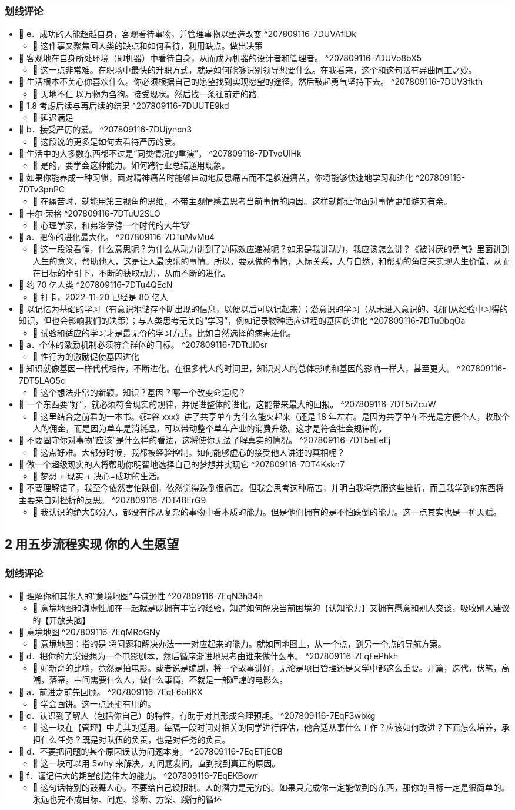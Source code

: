 ### 划线评论

- 📌 e．成功的人能超越自身，客观看待事物，并管理事物以塑造改变 ^207809116-7DUVAfiDk
    - 💭 这件事又聚焦回人类的缺点和如何看待，利用缺点。做出决策
- 📌 客观地在自身所处环境（即机器）中看待自身，从而成为机器的设计者和管理者。 ^207809116-7DUVo8bX5
    - 💭 这一点非常难。在职场中最快的升职方式，就是如何能够识别领导想要什么。在我看来，这个和这句话有异曲同工之妙。
- 📌 生活根本不关心你喜欢什么。你必须根据自己的愿望找到实现愿望的途径，然后鼓起勇气坚持下去。 ^207809116-7DUV3fkth
    - 💭 天地不仁 以万物为刍狗。接受现状。然后找一条往前走的路
- 📌 1.8 考虑后续与再后续的结果 ^207809116-7DUUTE9kd
    - 💭 延迟满足
- 📌 b．接受严厉的爱。 ^207809116-7DUjyncn3
    - 💭 这段说的更多是如何去看待严厉的爱。
- 📌 生活中的大多数东西都不过是“同类情况的重演”。 ^207809116-7DTvoUlHk
    - 💭 是的，要学会这种能力。如何跨行业总结通用现象。
- 📌 如果你能养成一种习惯，面对精神痛苦时能够自动地反思痛苦而不是躲避痛苦，你将能够快速地学习和进化 ^207809116-7DTv3pnPC
    - 💭 在痛苦时，就能用第三视角的思维，不带主观情感去思考当前事情的原因。这样就能让你面对事情更加游刃有余。
- 📌 卡尔·荣格 ^207809116-7DTuU2SLO
    - 💭 心理学家，和弗洛伊德一个时代的大牛🐮
- 📌 a．把你的进化最大化。 ^207809116-7DTuMvMu4
    - 💭 这一段没看懂，什么意思呢？为什么从动力讲到了边际效应递减呢？如果是我讲动力，我应该怎么讲？《被讨厌的勇气》里面讲到人生的意义，帮助他人，这是让人最快乐的事情。所以，要从做的事情，人际关系，人与自然，和帮助的角度来实现人生价值，从而在目标的牵引下，不断的获取动力，从而不断的进化。
- 📌 约 70 亿人类 ^207809116-7DTu4QEcN
    - 💭 打卡，2022-11-20 已经是 80 亿人
- 📌 以记忆为基础的学习（有意识地储存不断出现的信息，以便以后可以记起来）；潜意识的学习（从未进入意识的、我们从经验中习得的知识，但也会影响我们的决策）；与人类思考无关的“学习”，例如记录物种适应进程的基因的进化 ^207809116-7DTu0bqOa
    - 💭 试验和适应的学习才是最无价的学习方式。比如自然选择的病毒进化。
- 📌 a．个体的激励机制必须符合群体的目标。 ^207809116-7DTtJl0sr
    - 💭 性行为的激励促使基因进化
- 📌 知识就像基因一样代代相传，不断进化。在很多代人的时间里，知识对人的总体影响和基因的影响一样大，甚至更大。 ^207809116-7DT5LAO5c
    - 💭 这个想法非常的新颖。知识？基因？哪一个改变命运呢？
- 📌 一个东西要“好”，就必须符合现实的规律，并促进整体的进化，这能带来最大的回报。 ^207809116-7DT5rZcuW
    - 💭 这里结合之前看的一本书。《硅谷 xxx》讲了共享单车为什么能火起来（还是 18 年左右。是因为共享单车不光是方便个人，收取个人的佣金，而是因为单车是消耗品，可以带动整个单车产业的消费升级。这才是符合社会规律的。
- 📌 不要固守你对事物“应该”是什么样的看法，这将使你无法了解真实的情况。 ^207809116-7DT5eEeEj
    - 💭 这点好难。大部分时候，我都被经验控制。如何能够虚心的接受他人讲述的真相呢？
- 📌 做一个超级现实的人将帮助你明智地选择自己的梦想并实现它 ^207809116-7DT4Kskn7
    - 💭 梦想 + 现实 + 决心=成功的生活。
- 📌 不要理解错了，我至今依然害怕跌倒，依然觉得跌倒很痛苦。但我会思考这种痛苦，并明白我将克服这些挫折，而且我学到的东西将主要来自对挫折的反思。 ^207809116-7DT4BErG9
    - 💭 我认识的绝大部分人，都没有能从复杂的事物中看本质的能力。但是他们拥有的是不怕跌倒的能力。这一点其实也是一种天赋。

## 2 用五步流程实现 你的人生愿望

### 划线评论

- 📌 理解你和其他人的“意境地图”与谦逊性 ^207809116-7EqN3h34h
    - 💭 意境地图和谦虚性加在一起就是既拥有丰富的经验，知道如何解决当前困境的【认知能力】又拥有愿意和别人交谈，吸收别人建议的【开放头脑】
- 📌 意境地图 ^207809116-7EqMRoGNy
    - 💭 意境地图：指的是 将问题和解决办法一一对应起来的能力。就如同地图上，从一个点，到另一个点的导航方案。
- 📌 d．把你的方案设想为一个电影剧本，然后循序渐进地思考由谁来做什么事。 ^207809116-7EqFePhkh
    - 💭 好新奇的比喻，竟然是拍电影。或者说是编剧，将一个故事讲好，无论是项目管理还是文学中都这么重要。开篇，迭代，伏笔，高潮，落幕。中间需要什么人，做什么事情，不就是一部辉煌的电影么。
- 📌 a．前进之前先回顾。 ^207809116-7EqF6oBKX
    - 💭 学会画饼。这一点还挺有用的。
- 📌 c．认识到了解人（包括你自己）的特性，有助于对其形成合理预期。 ^207809116-7EqF3wbkg
    - 💭 这一块在【管理】中尤其的适用。每隔一段时间对相关的同学进行评估，他合适从事什么工作？应该如何改进？下面怎么培养，承担什么任务？既是对队伍的负责，也是对任务的负责。
- 📌 d．不要把问题的某个原因误认为问题本身。 ^207809116-7EqETjECB
    - 💭 这一块可以用 5why 来解决。对问题发问，直到找到真正的原因。
- 📌 f．谨记伟大的期望创造伟大的能力。 ^207809116-7EqEKBowr
    - 💭 这句话特别的鼓舞人心。不要给自己设限制。人的潜力是无穷的。如果只完成你一定能做到的东西，那你的目标一定是很简单的。永远也完不成目标、问题、诊断、方案、践行的循环
